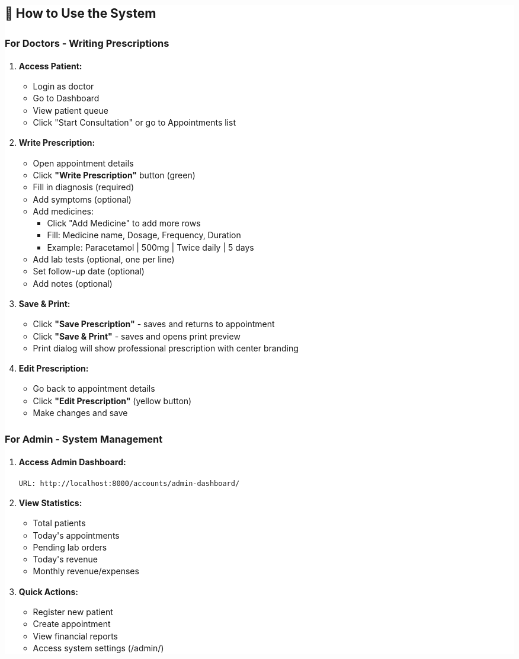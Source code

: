 ## 🚀 How to Use the System

### For Doctors - Writing Prescriptions

1. **Access Patient:**
   - Login as doctor
   - Go to Dashboard
   - View patient queue
   - Click "Start Consultation" or go to Appointments list

2. **Write Prescription:**
   - Open appointment details
   - Click **"Write Prescription"** button (green)
   - Fill in diagnosis (required)
   - Add symptoms (optional)
   - Add medicines:
     - Click "Add Medicine" to add more rows
     - Fill: Medicine name, Dosage, Frequency, Duration
     - Example: Paracetamol | 500mg | Twice daily | 5 days
   - Add lab tests (optional, one per line)
   - Set follow-up date (optional)
   - Add notes (optional)

3. **Save & Print:**
   - Click **"Save Prescription"** - saves and returns to appointment
   - Click **"Save & Print"** - saves and opens print preview
   - Print dialog will show professional prescription with center branding

4. **Edit Prescription:**
   - Go back to appointment details
   - Click **"Edit Prescription"** (yellow button)
   - Make changes and save

### For Admin - System Management

1. **Access Admin Dashboard:**
   ```
   URL: http://localhost:8000/accounts/admin-dashboard/
   ```

2. **View Statistics:**
   - Total patients
   - Today's appointments
   - Pending lab orders
   - Today's revenue
   - Monthly revenue/expenses

3. **Quick Actions:**
   - Register new patient
   - Create appointment
   - View financial reports
   - Access system settings (/admin/)
